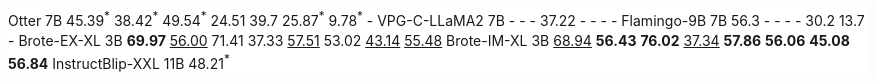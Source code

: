   <tr>
    <td>Otter</td>
    <td>7B</td>
    <td>45.39<sup>*</sup></td>
    <td>38.42<sup>*</sup></td>
    <td>49.54<sup>*</sup></td>
    <td>24.51</td>
    <td>39.7</td>
    <td>25.87<sup>*</sup></td>
    <td>9.78<sup>*</sup></td>
    <td>-</td>
  </tr>
  <tr>
    <td>VPG-C-LLaMA2</td>
    <td>7B</td>
    <td>-</td>
    <td>-</td>
    <td>-</td>
    <td>37.22</td>
    <td>-</td>
    <td>-</td>
    <td>-</td>
    <td>-</td>
  </tr>
  <tr>
    <td>Flamingo-9B</td>
    <td>7B</td>
    <td>56.3</td>
    <td>-</td>
    <td>-</td>
    <td>-</td>
    <td>-</td>
    <td>30.2</td>
    <td>13.7</td>
    <td>-</td>
  </tr>
  <tr>
    <td>Brote-EX-XL</td>
    <td>3B</td>
    <td><strong>69.97</strong></td>
    <td><u>56.00</u></td>
    <td>71.41</td>
    <td>37.33</td>
    <td><u>57.51</u></td>
    <td>53.02</td>
    <td><u>43.14</u></td>
    <td><u>55.48</u></td>
  </tr>
  <tr>
    <td>Brote-IM-XL</td>
    <td>3B</td>
    <td><u>68.94</u></td>
    <td><strong>56.43</strong></td>
    <td><strong>76.02</strong></td>
    <td><u>37.34</u></td>
    <td><strong>57.86</strong></td>
    <td><strong>56.06</strong></td>
    <td><strong>45.08</strong></td>
    <td><strong>56.84</strong></td>
  </tr>
  <tr>
    <td>InstructBlip-XXL</td>
    <td>11B</td>
    <td>48.21<sup>*</sup></td>